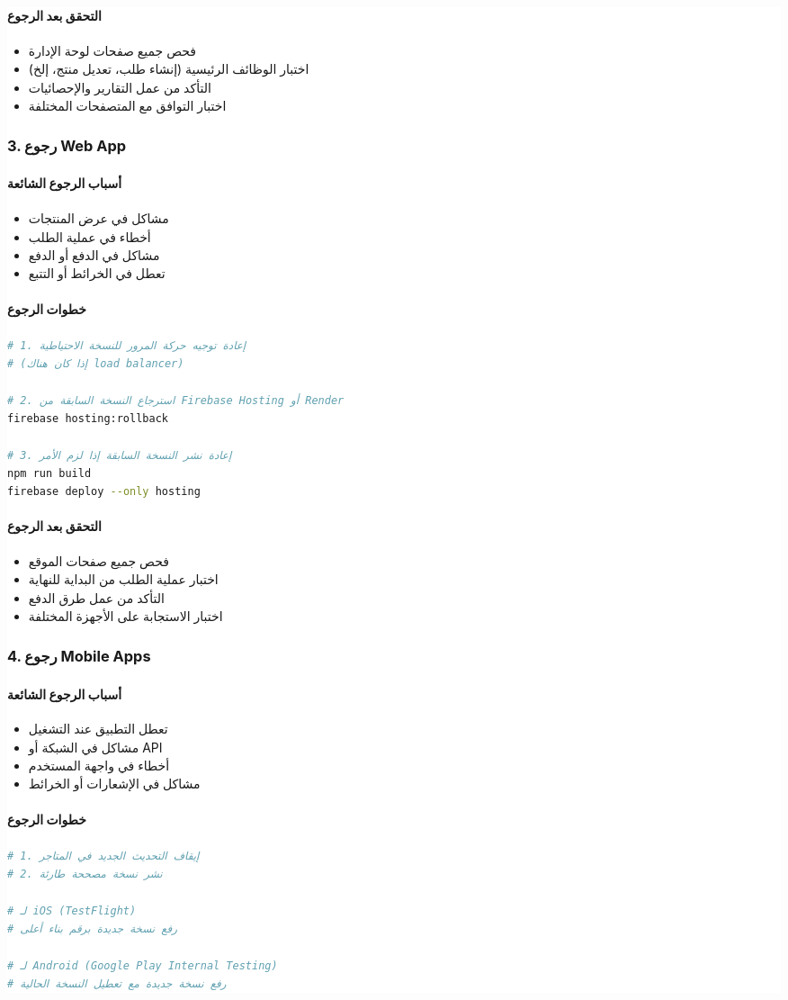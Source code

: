 #### التحقق بعد الرجوع
- فحص جميع صفحات لوحة الإدارة
- اختبار الوظائف الرئيسية (إنشاء طلب، تعديل منتج، إلخ)
- التأكد من عمل التقارير والإحصائيات
- اختبار التوافق مع المتصفحات المختلفة

### 3. رجوع Web App

#### أسباب الرجوع الشائعة
- مشاكل في عرض المنتجات
- أخطاء في عملية الطلب
- مشاكل في الدفع أو الدفع
- تعطل في الخرائط أو التتبع

#### خطوات الرجوع
```bash
# 1. إعادة توجيه حركة المرور للنسخة الاحتياطية
# (إذا كان هناك load balancer)

# 2. استرجاع النسخة السابقة من Firebase Hosting أو Render
firebase hosting:rollback

# 3. إعادة نشر النسخة السابقة إذا لزم الأمر
npm run build
firebase deploy --only hosting
```

#### التحقق بعد الرجوع
- فحص جميع صفحات الموقع
- اختبار عملية الطلب من البداية للنهاية
- التأكد من عمل طرق الدفع
- اختبار الاستجابة على الأجهزة المختلفة

### 4. رجوع Mobile Apps

#### أسباب الرجوع الشائعة
- تعطل التطبيق عند التشغيل
- مشاكل في الشبكة أو API
- أخطاء في واجهة المستخدم
- مشاكل في الإشعارات أو الخرائط

#### خطوات الرجوع
```bash
# 1. إيقاف التحديث الجديد في المتاجر
# 2. نشر نسخة مصححة طارئة

# لـ iOS (TestFlight)
# رفع نسخة جديدة برقم بناء أعلى

# لـ Android (Google Play Internal Testing)
# رفع نسخة جديدة مع تعطيل النسخة الحالية
```
